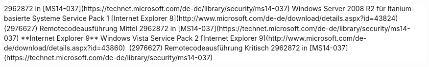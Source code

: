 </td>
<td style="border:1px solid black;">
2962872 in [MS14-037](https://technet.microsoft.com/de-de/library/security/ms14-037)

</td>
</tr>
<tr>
<td style="border:1px solid black;">
Windows Server 2008 R2 für Itanium-basierte Systeme Service Pack 1

</td>
<td style="border:1px solid black;">
[Internet Explorer 8](http://www.microsoft.com/de-de/download/details.aspx?id=43824)   
(2976627)

</td>
<td style="border:1px solid black;">
Remotecodeausführung

</td>
<td style="border:1px solid black;">
Mittel

</td>
<td style="border:1px solid black;">
2962872 in [MS14-037](https://technet.microsoft.com/de-de/library/security/ms14-037)

</td>
</tr>
<tr>
<td style="border:1px solid black;" colspan="5">
**Internet Explorer 9**

</td>
</tr>
<tr>
<td style="border:1px solid black;">
Windows Vista Service Pack 2

</td>
<td style="border:1px solid black;">
[Internet Explorer 9](http://www.microsoft.com/de-de/download/details.aspx?id=43860)   
(2976627)

</td>
<td style="border:1px solid black;">
Remotecodeausführung

</td>
<td style="border:1px solid black;">
Kritisch

</td>
<td style="border:1px solid black;">
2962872 in [MS14-037](https://technet.microsoft.com/de-de/library/security/ms14-037)

